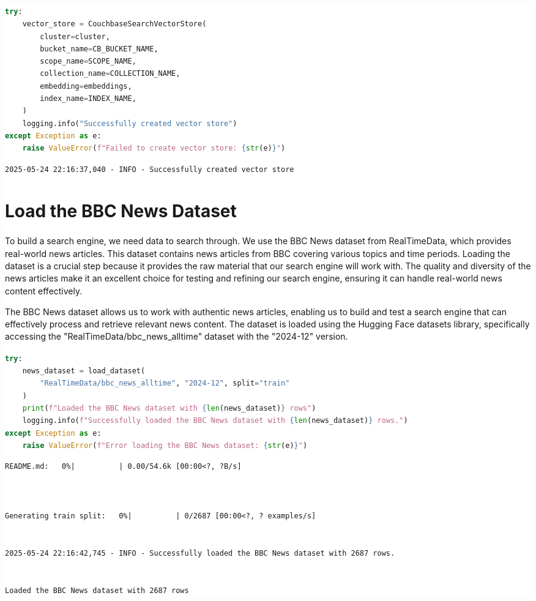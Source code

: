 
```python
try:
    vector_store = CouchbaseSearchVectorStore(
        cluster=cluster,
        bucket_name=CB_BUCKET_NAME,
        scope_name=SCOPE_NAME,
        collection_name=COLLECTION_NAME,
        embedding=embeddings,
        index_name=INDEX_NAME,
    )
    logging.info("Successfully created vector store")
except Exception as e:
    raise ValueError(f"Failed to create vector store: {str(e)}")
```

    2025-05-24 22:16:37,040 - INFO - Successfully created vector store


# Load the BBC News Dataset
To build a search engine, we need data to search through. We use the BBC News dataset from RealTimeData, which provides real-world news articles. This dataset contains news articles from BBC covering various topics and time periods. Loading the dataset is a crucial step because it provides the raw material that our search engine will work with. The quality and diversity of the news articles make it an excellent choice for testing and refining our search engine, ensuring it can handle real-world news content effectively.

The BBC News dataset allows us to work with authentic news articles, enabling us to build and test a search engine that can effectively process and retrieve relevant news content. The dataset is loaded using the Hugging Face datasets library, specifically accessing the "RealTimeData/bbc_news_alltime" dataset with the "2024-12" version.


```python
try:
    news_dataset = load_dataset(
        "RealTimeData/bbc_news_alltime", "2024-12", split="train"
    )
    print(f"Loaded the BBC News dataset with {len(news_dataset)} rows")
    logging.info(f"Successfully loaded the BBC News dataset with {len(news_dataset)} rows.")
except Exception as e:
    raise ValueError(f"Error loading the BBC News dataset: {str(e)}")
```


    README.md:   0%|          | 0.00/54.6k [00:00<?, ?B/s]



    Generating train split:   0%|          | 0/2687 [00:00<?, ? examples/s]


    2025-05-24 22:16:42,745 - INFO - Successfully loaded the BBC News dataset with 2687 rows.


    Loaded the BBC News dataset with 2687 rows

